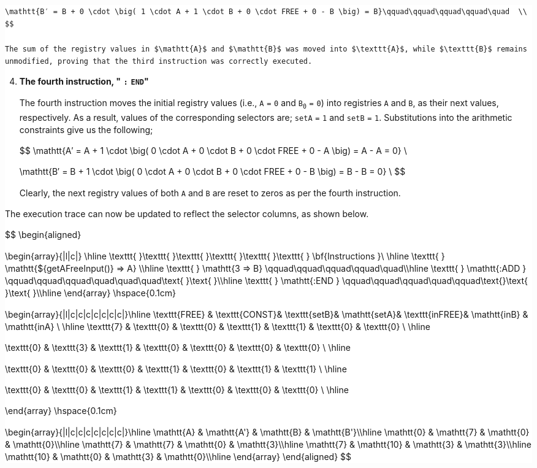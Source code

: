     \mathtt{B′ = B + 0 \cdot \big( 1 \cdot A + 1 \cdot B + 0 \cdot FREE + 0 - B \big) = B}\qquad\qquad\qquad\qquad\quad  \\
    $$

    The sum of the registry values in $\mathtt{A}$ and $\mathtt{B}$ was moved into $\texttt{A}$, while $\texttt{B}$ remains unmodified, proving that the third instruction was correctly executed.

4. **The fourth instruction, "$\mathtt{:END }$"**

    The fourth instruction moves the initial registry values (i.e., $\mathtt{A = 0}$ and $\mathtt{B_0 = 0}$) into registries $\texttt{A}$ and $\texttt{B}$, as their next values, respectively. As a result, values of the corresponding selectors are; $\mathtt{setA = 1}$ and $\mathtt{setB = 1}$. Substitutions into the arithmetic constraints give us the following;

    $$
    \mathtt{A′ = A + 1 \cdot \big( 0 \cdot A + 0 \cdot B + 0 \cdot FREE + 0 - A \big) = A - A = 0} \\

    \mathtt{B′ = B + 1 \cdot \big( 0 \cdot A + 0 \cdot B + 0 \cdot FREE + 0 - B \big) = B - B = 0} \\
    $$

    Clearly, the next registry values of both $\mathtt{A}$ and $\mathtt{B}$ are reset to zeros as per the fourth instruction.

The execution trace can now be updated to reflect the selector columns, as shown below.

$$
\begin{aligned}

\begin{array}{|l|c|}
\hline
\texttt{ }\texttt{ }\texttt{ }\texttt{ }\texttt{ }\texttt{ } \bf{Instructions }\\ \hline
\texttt{ } \mathtt{\$\{getAFreeInput()\} => A} \\\hline
\texttt{ } \mathtt{3 => B} \qquad\qquad\qquad\qquad\quad\\\hline
\texttt{ } \mathtt{:ADD } \qquad\qquad\qquad\quad\quad\quad\text{ }\text{ }\\\hline
\texttt{ } \mathtt{:END } \qquad\qquad\qquad\quad\qquad\text{}\text{ }\text{ }\\\hline
\end{array}
\hspace{0.1cm}

\begin{array}{|l|c|c|c|c|c|c|c|}\hline
 \texttt{FREE} & \texttt{CONST}& \texttt{setB}& \mathtt{setA}& \texttt{inFREE}& \mathtt{inB} & \mathtt{inA} \\ \hline
 \texttt{7} & \texttt{0} & \texttt{0} & \texttt{1} & \texttt{1} & \texttt{0} & \texttt{0} \\ \hline

\texttt{0} & \texttt{3} & \texttt{1} & \texttt{0} & \texttt{0} & \texttt{0} & \texttt{0} \\ \hline

 \texttt{0} & \texttt{0} & \texttt{0} & \texttt{1} & \texttt{0} & \texttt{1} & \texttt{1} \\ \hline

  \texttt{0} & \texttt{0} & \texttt{1} & \texttt{1} & \texttt{0} & \texttt{0} & \texttt{0} \\ \hline

\end{array}
\hspace{0.1cm}

\begin{array}{|l|c|c|c|c|c|c|c|}\hline
\mathtt{A} & \mathtt{A'} & \mathtt{B} & \mathtt{B'}\\\hline
\mathtt{0} & \mathtt{7} & \mathtt{0} & \mathtt{0}\\\hline
\mathtt{7} & \mathtt{7} & \mathtt{0} & \mathtt{3}\\\hline
\mathtt{7} & \mathtt{10} & \mathtt{3} & \mathtt{3}\\\hline
\mathtt{10} & \mathtt{0} & \mathtt{3} & \mathtt{0}\\\hline
\end{array}
\end{aligned}
$$
